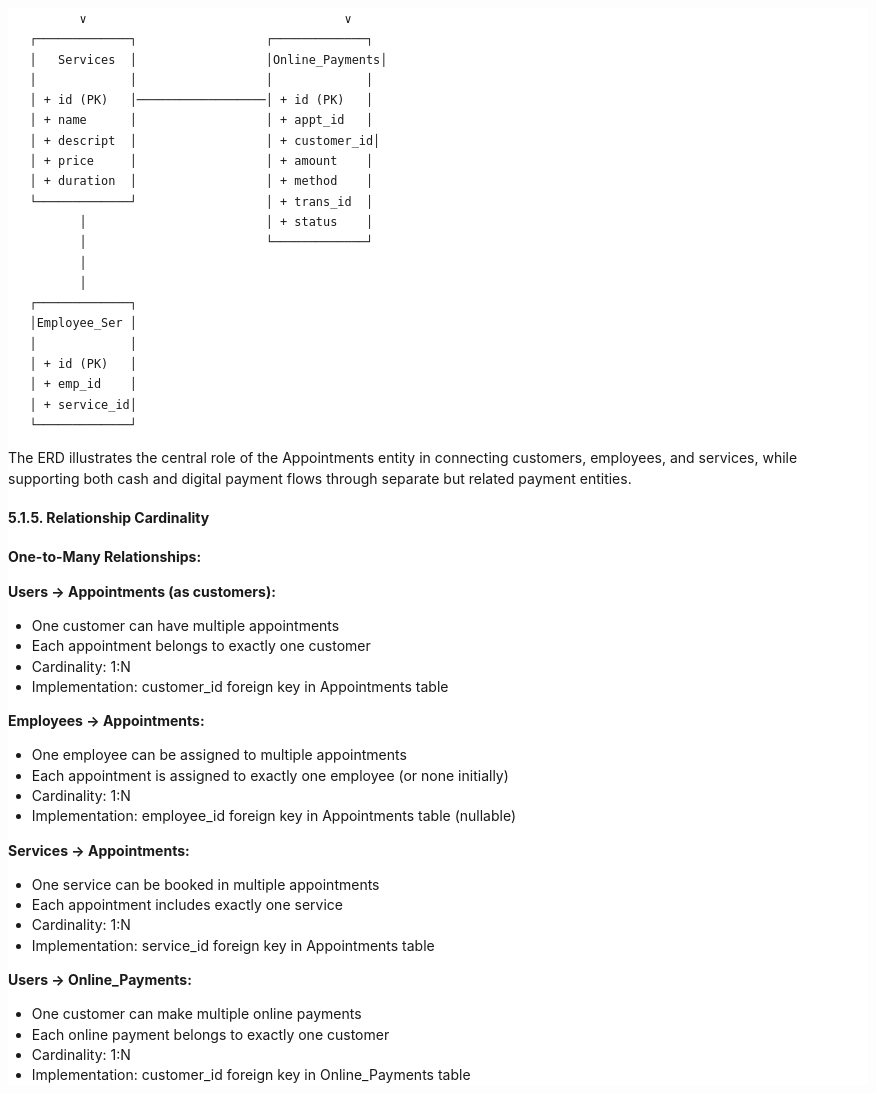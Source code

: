 ```
          ∨                                    ∨
   ┌─────────────┐                  ┌─────────────┐
   │   Services  │                  │Online_Payments│
   │             │                  │             │
   │ + id (PK)   │──────────────────│ + id (PK)   │
   │ + name      │                  │ + appt_id   │
   │ + descript  │                  │ + customer_id│
   │ + price     │                  │ + amount    │
   │ + duration  │                  │ + method    │
   └─────────────┘                  │ + trans_id  │
          │                         │ + status    │
          │                         └─────────────┘
          │
          │
   ┌─────────────┐
   │Employee_Ser │
   │             │
   │ + id (PK)   │
   │ + emp_id    │
   │ + service_id│
   └─────────────┘
```

The ERD illustrates the central role of the Appointments entity in connecting customers, employees, and services, while supporting both cash and digital payment flows through separate but related payment entities.

#### 5.1.5. Relationship Cardinality

**One-to-Many Relationships:**

**Users → Appointments (as customers):**

- One customer can have multiple appointments
- Each appointment belongs to exactly one customer
- Cardinality: 1:N
- Implementation: customer_id foreign key in Appointments table

**Employees → Appointments:**

- One employee can be assigned to multiple appointments
- Each appointment is assigned to exactly one employee (or none initially)
- Cardinality: 1:N
- Implementation: employee_id foreign key in Appointments table (nullable)

**Services → Appointments:**

- One service can be booked in multiple appointments
- Each appointment includes exactly one service
- Cardinality: 1:N
- Implementation: service_id foreign key in Appointments table

**Users → Online_Payments:**

- One customer can make multiple online payments
- Each online payment belongs to exactly one customer
- Cardinality: 1:N
- Implementation: customer_id foreign key in Online_Payments table
